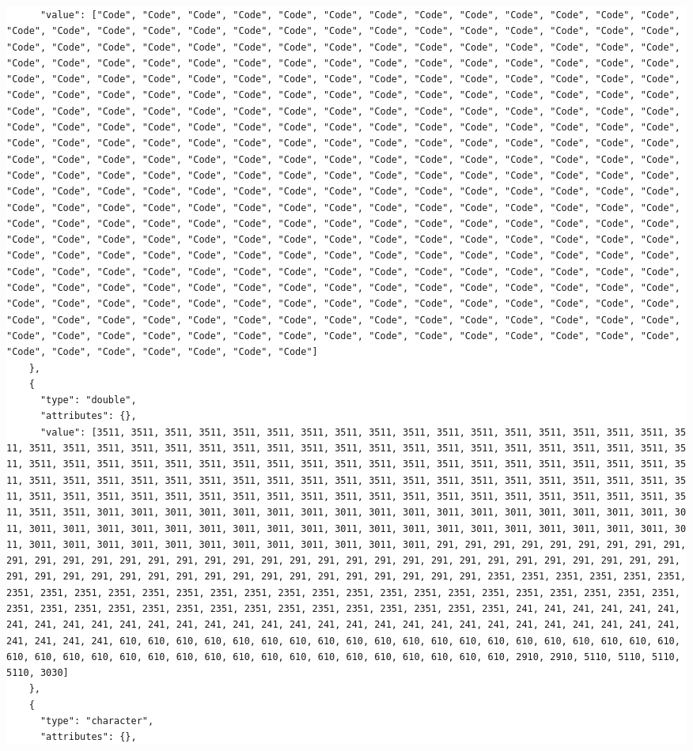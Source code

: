           "value": ["Code", "Code", "Code", "Code", "Code", "Code", "Code", "Code", "Code", "Code", "Code", "Code", "Code", "Code", "Code", "Code", "Code", "Code", "Code", "Code", "Code", "Code", "Code", "Code", "Code", "Code", "Code", "Code", "Code", "Code", "Code", "Code", "Code", "Code", "Code", "Code", "Code", "Code", "Code", "Code", "Code", "Code", "Code", "Code", "Code", "Code", "Code", "Code", "Code", "Code", "Code", "Code", "Code", "Code", "Code", "Code", "Code", "Code", "Code", "Code", "Code", "Code", "Code", "Code", "Code", "Code", "Code", "Code", "Code", "Code", "Code", "Code", "Code", "Code", "Code", "Code", "Code", "Code", "Code", "Code", "Code", "Code", "Code", "Code", "Code", "Code", "Code", "Code", "Code", "Code", "Code", "Code", "Code", "Code", "Code", "Code", "Code", "Code", "Code", "Code", "Code", "Code", "Code", "Code", "Code", "Code", "Code", "Code", "Code", "Code", "Code", "Code", "Code", "Code", "Code", "Code", "Code", "Code", "Code", "Code", "Code", "Code", "Code", "Code", "Code", "Code", "Code", "Code", "Code", "Code", "Code", "Code", "Code", "Code", "Code", "Code", "Code", "Code", "Code", "Code", "Code", "Code", "Code", "Code", "Code", "Code", "Code", "Code", "Code", "Code", "Code", "Code", "Code", "Code", "Code", "Code", "Code", "Code", "Code", "Code", "Code", "Code", "Code", "Code", "Code", "Code", "Code", "Code", "Code", "Code", "Code", "Code", "Code", "Code", "Code", "Code", "Code", "Code", "Code", "Code", "Code", "Code", "Code", "Code", "Code", "Code", "Code", "Code", "Code", "Code", "Code", "Code", "Code", "Code", "Code", "Code", "Code", "Code", "Code", "Code", "Code", "Code", "Code", "Code", "Code", "Code", "Code", "Code", "Code", "Code", "Code", "Code", "Code", "Code", "Code", "Code", "Code", "Code", "Code", "Code", "Code", "Code", "Code", "Code", "Code", "Code", "Code", "Code", "Code", "Code", "Code", "Code", "Code", "Code", "Code", "Code", "Code", "Code", "Code", "Code", "Code", "Code", "Code", "Code", "Code", "Code", "Code", "Code", "Code", "Code", "Code", "Code", "Code", "Code", "Code", "Code", "Code", "Code", "Code", "Code", "Code", "Code", "Code", "Code", "Code", "Code", "Code", "Code", "Code", "Code", "Code", "Code", "Code", "Code", "Code", "Code", "Code", "Code", "Code", "Code", "Code", "Code", "Code", "Code", "Code", "Code", "Code", "Code", "Code", "Code", "Code", "Code", "Code", "Code", "Code", "Code", "Code", "Code", "Code", "Code", "Code", "Code", "Code", "Code", "Code", "Code", "Code", "Code", "Code", "Code", "Code", "Code", "Code", "Code", "Code", "Code", "Code", "Code", "Code", "Code"]
        },
        {
          "type": "double",
          "attributes": {},
          "value": [3511, 3511, 3511, 3511, 3511, 3511, 3511, 3511, 3511, 3511, 3511, 3511, 3511, 3511, 3511, 3511, 3511, 3511, 3511, 3511, 3511, 3511, 3511, 3511, 3511, 3511, 3511, 3511, 3511, 3511, 3511, 3511, 3511, 3511, 3511, 3511, 3511, 3511, 3511, 3511, 3511, 3511, 3511, 3511, 3511, 3511, 3511, 3511, 3511, 3511, 3511, 3511, 3511, 3511, 3511, 3511, 3511, 3511, 3511, 3511, 3511, 3511, 3511, 3511, 3511, 3511, 3511, 3511, 3511, 3511, 3511, 3511, 3511, 3511, 3511, 3511, 3511, 3511, 3511, 3511, 3511, 3511, 3511, 3511, 3511, 3511, 3511, 3511, 3511, 3511, 3511, 3511, 3511, 3511, 3511, 3511, 3511, 3511, 3511, 3511, 3011, 3011, 3011, 3011, 3011, 3011, 3011, 3011, 3011, 3011, 3011, 3011, 3011, 3011, 3011, 3011, 3011, 3011, 3011, 3011, 3011, 3011, 3011, 3011, 3011, 3011, 3011, 3011, 3011, 3011, 3011, 3011, 3011, 3011, 3011, 3011, 3011, 3011, 3011, 3011, 3011, 3011, 3011, 3011, 3011, 3011, 3011, 3011, 3011, 3011, 291, 291, 291, 291, 291, 291, 291, 291, 291, 291, 291, 291, 291, 291, 291, 291, 291, 291, 291, 291, 291, 291, 291, 291, 291, 291, 291, 291, 291, 291, 291, 291, 291, 291, 291, 291, 291, 291, 291, 291, 291, 291, 291, 291, 291, 291, 291, 291, 291, 291, 2351, 2351, 2351, 2351, 2351, 2351, 2351, 2351, 2351, 2351, 2351, 2351, 2351, 2351, 2351, 2351, 2351, 2351, 2351, 2351, 2351, 2351, 2351, 2351, 2351, 2351, 2351, 2351, 2351, 2351, 2351, 2351, 2351, 2351, 2351, 2351, 2351, 2351, 2351, 2351, 2351, 241, 241, 241, 241, 241, 241, 241, 241, 241, 241, 241, 241, 241, 241, 241, 241, 241, 241, 241, 241, 241, 241, 241, 241, 241, 241, 241, 241, 241, 241, 241, 241, 241, 241, 610, 610, 610, 610, 610, 610, 610, 610, 610, 610, 610, 610, 610, 610, 610, 610, 610, 610, 610, 610, 610, 610, 610, 610, 610, 610, 610, 610, 610, 610, 610, 610, 610, 610, 610, 610, 610, 610, 2910, 2910, 5110, 5110, 5110, 5110, 3030]
        },
        {
          "type": "character",
          "attributes": {},